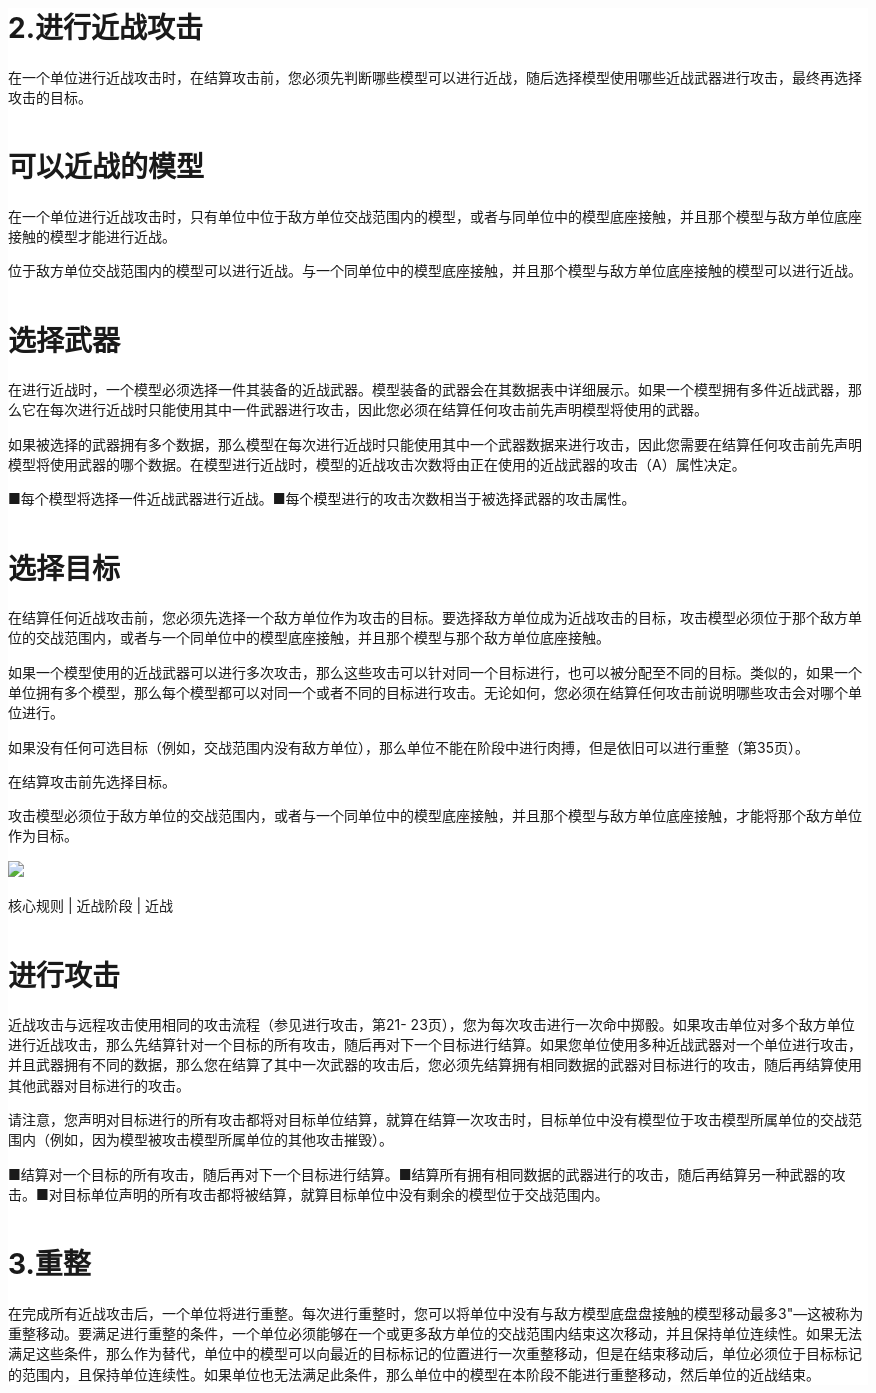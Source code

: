# 2.进行近战攻击

在一个单位进行近战攻击时，在结算攻击前，您必须先判断哪些模型可以进行近战，随后选择模型使用哪些近战武器进行攻击，最终再选择攻击的目标。

# 可以近战的模型

在一个单位进行近战攻击时，只有单位中位于敌方单位交战范围内的模型，或者与同单位中的模型底座接触，并且那个模型与敌方单位底座接触的模型才能进行近战。

位于敌方单位交战范围内的模型可以进行近战。与一个同单位中的模型底座接触，并且那个模型与敌方单位底座接触的模型可以进行近战。

# 选择武器

在进行近战时，一个模型必须选择一件其装备的近战武器。模型装备的武器会在其数据表中详细展示。如果一个模型拥有多件近战武器，那么它在每次进行近战时只能使用其中一件武器进行攻击，因此您必须在结算任何攻击前先声明模型将使用的武器。

如果被选择的武器拥有多个数据，那么模型在每次进行近战时只能使用其中一个武器数据来进行攻击，因此您需要在结算任何攻击前先声明模型将使用武器的哪个数据。在模型进行近战时，模型的近战攻击次数将由正在使用的近战武器的攻击（A）属性决定。

■每个模型将选择一件近战武器进行近战。■每个模型进行的攻击次数相当于被选择武器的攻击属性。

# 选择目标

在结算任何近战攻击前，您必须先选择一个敌方单位作为攻击的目标。要选择敌方单位成为近战攻击的目标，攻击模型必须位于那个敌方单位的交战范围内，或者与一个同单位中的模型底座接触，并且那个模型与那个敌方单位底座接触。

如果一个模型使用的近战武器可以进行多次攻击，那么这些攻击可以针对同一个目标进行，也可以被分配至不同的目标。类似的，如果一个单位拥有多个模型，那么每个模型都可以对同一个或者不同的目标进行攻击。无论如何，您必须在结算任何攻击前说明哪些攻击会对哪个单位进行。

如果没有任何可选目标（例如，交战范围内没有敌方单位），那么单位不能在阶段中进行肉搏，但是依旧可以进行重整（第35页）。

在结算攻击前先选择目标。

攻击模型必须位于敌方单位的交战范围内，或者与一个同单位中的模型底座接触，并且那个模型与敌方单位底座接触，才能将那个敌方单位作为目标。

![](https://cdn-mineru.openxlab.org.cn/extract/d4d3101d-45f1-4cc4-84cc-f649865d25bc/156376182327a065043ac27527ff4c2df939d972a7da437bf6e59ae25d8b4461.jpg)

核心规则 | 近战阶段 | 近战

# 进行攻击

近战攻击与远程攻击使用相同的攻击流程（参见进行攻击，第21- 23页），您为每次攻击进行一次命中掷骰。如果攻击单位对多个敌方单位进行近战攻击，那么先结算针对一个目标的所有攻击，随后再对下一个目标进行结算。如果您单位使用多种近战武器对一个单位进行攻击，并且武器拥有不同的数据，那么您在结算了其中一次武器的攻击后，您必须先结算拥有相同数据的武器对目标进行的攻击，随后再结算使用其他武器对目标进行的攻击。

请注意，您声明对目标进行的所有攻击都将对目标单位结算，就算在结算一次攻击时，目标单位中没有模型位于攻击模型所属单位的交战范围内（例如，因为模型被攻击模型所属单位的其他攻击摧毁）。

■结算对一个目标的所有攻击，随后再对下一个目标进行结算。■结算所有拥有相同数据的武器进行的攻击，随后再结算另一种武器的攻击。■对目标单位声明的所有攻击都将被结算，就算目标单位中没有剩余的模型位于交战范围内。

# 3.重整

在完成所有近战攻击后，一个单位将进行重整。每次进行重整时，您可以将单位中没有与敌方模型底盘盘接触的模型移动最多3"—这被称为重整移动。要满足进行重整的条件，一个单位必须能够在一个或更多敌方单位的交战范围内结束这次移动，并且保持单位连续性。如果无法满足这些条件，那么作为替代，单位中的模型可以向最近的目标标记的位置进行一次重整移动，但是在结束移动后，单位必须位于目标标记的范围内，且保持单位连续性。如果单位也无法满足此条件，那么单位中的模型在本阶段不能进行重整移动，然后单位的近战结束。
